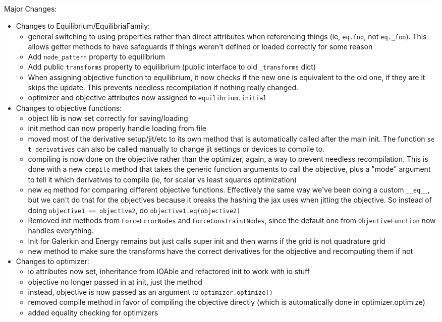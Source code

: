 Major Changes:

-   Changes to Equilibrium/EquilibriaFamily:
    -   general switching to using properties rather than direct
        attributes when referencing things (ie, `eq.foo`, not
        `eq._foo`). This allows getter methods to have safeguards if
        things weren\'t defined or loaded correctly for some reason
    -   Add `node_pattern` property to equilibrium
    -   Add public `transforms` property to equilibrium (public
        interface to old `_transforms` dict)
    -   When assigning objective function to equilibrium, it now checks
        if the new one is equivalent to the old one, if they are it
        skips the update. This prevents needless recompilation if
        nothing really changed.
    -   optimizer and objective attributes now assigned to
        `equilibrium.initial`
-   Changes to objective functions:
    -   object lib is now set correctly for saving/loading
    -   init method can now properly handle loading from file
    -   moved most of the derivative setup/jit/etc to its own method
        that is automatically called after the main init. The function
        `set_derivatives` can also be called manually to change jit
        settings or devices to compile to.
    -   compiling is now done on the objective rather than the
        optimizer, again, a way to prevent needless recompilation. This
        is done with a new `compile` method that takes the generic
        function arguments to call the objective, plus a \"mode\"
        argument to tell it which derivatives to compile (ie, for scalar
        vs least squares optimization)
    -   new `eq` method for comparing different objective functions.
        Effectively the same way we\'ve been doing a custom `__eq__`,
        but we can\'t do that for the objectives because it breaks the
        hashing the jax uses when jitting the objective. So instead of
        doing `objective1 == objective2`, do `objective1.eq(objective2)`
    -   Removed init methods from `ForceErrorNodes` and
        `ForceConstraintNodes`, since the default one from
        `ObjectiveFunction` now handles everything.
    -   Init for Galerkin and Energy remains but just calls super init
        and then warns if the grid is not quadrature grid
    -   new method to make sure the transforms have the correct
        derivatives for the objective and recomputing them if not
-   Changes to optimizer:
    -   io attributes now set, inheritance from IOAble and refactored
        init to work with io stuff
    -   objective no longer passed in at init, just the method
    -   instead, objective is now passed as an argument to
        `optimizer.optimize()`
    -   removed compile method in favor of compiling the objective
        directly (which is automatically done in optimizer.optimize)
    -   added equality checking for optimizers

